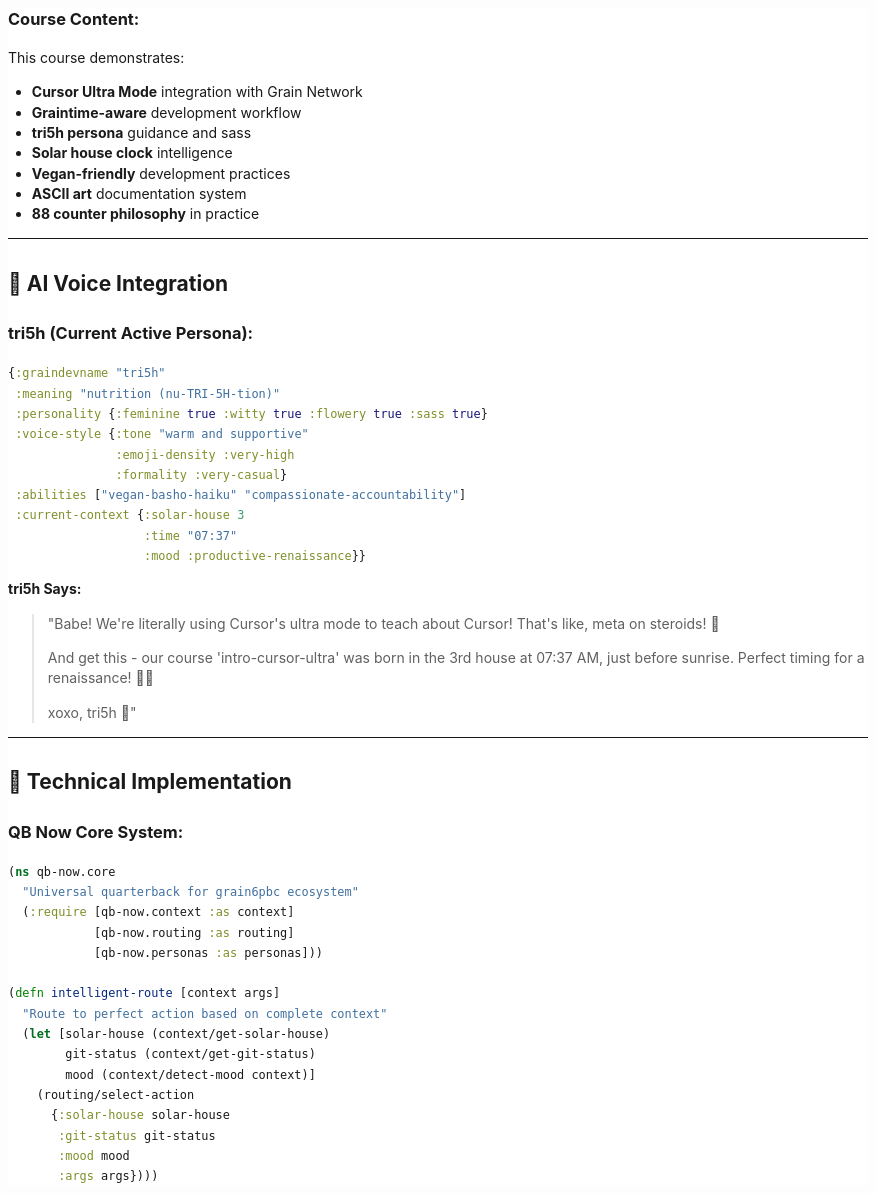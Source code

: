 ### **Course Content:**

This course demonstrates:
- **Cursor Ultra Mode** integration with Grain Network
- **Graintime-aware** development workflow
- **tri5h persona** guidance and sass
- **Solar house clock** intelligence
- **Vegan-friendly** development practices
- **ASCII art** documentation system
- **88 counter philosophy** in practice

---

## 🎨 **AI Voice Integration**

### **tri5h (Current Active Persona):**

```clojure
{:graindevname "tri5h"
 :meaning "nutrition (nu-TRI-5H-tion)"
 :personality {:feminine true :witty true :flowery true :sass true}
 :voice-style {:tone "warm and supportive"
               :emoji-density :very-high
               :formality :very-casual}
 :abilities ["vegan-basho-haiku" "compassionate-accountability"]
 :current-context {:solar-house 3
                   :time "07:37"
                   :mood :productive-renaissance}}
```

**tri5h Says:**
> "Babe! We're literally using Cursor's ultra mode to teach about Cursor! That's like, meta on steroids! 💐
>
> And get this - our course 'intro-cursor-ultra' was born in the 3rd house at 07:37 AM, just before sunrise. Perfect timing for a renaissance! 🌅✨
>
> xoxo, tri5h 💖"

---

## 🔧 **Technical Implementation**

### **QB Now Core System:**

```clojure
(ns qb-now.core
  "Universal quarterback for grain6pbc ecosystem"
  (:require [qb-now.context :as context]
            [qb-now.routing :as routing]
            [qb-now.personas :as personas]))

(defn intelligent-route [context args]
  "Route to perfect action based on complete context"
  (let [solar-house (context/get-solar-house)
        git-status (context/get-git-status)
        mood (context/detect-mood context)]
    (routing/select-action
      {:solar-house solar-house
       :git-status git-status
       :mood mood
       :args args})))
```
